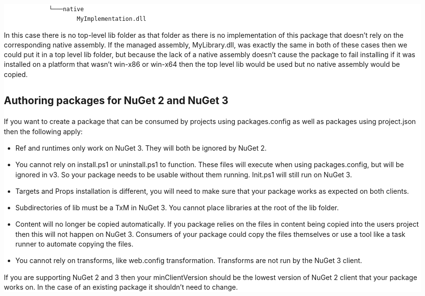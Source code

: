 	             └───native
	                     MyImplementation.dll 

In this case there is no top-level lib folder as that folder as there is no implementation of this package that doesn’t rely on the corresponding native assembly. If the managed assembly, MyLibrary.dll, was exactly the same in both of these cases then we could put it in a top level lib folder, but because the lack of a native assembly doesn’t cause the package to fail installing if it was installed on a platform that wasn’t win-x86 or win-x64 then the top level lib would be used but no native assembly would be copied. 


## Authoring packages for NuGet 2 and NuGet 3  ##

If you want to create a package that can be consumed by projects using packages.config as well as packages using project.json then the following apply: 

* Ref and runtimes only work on NuGet 3. They will both be ignored by NuGet 2. 

* You cannot rely on install.ps1 or uninstall.ps1 to function. These files will execute when using packages.config, but will be ignored in v3. So your package needs to be usable without them running. Init.ps1 will still run on NuGet 3. 

* Targets and Props installation is different, you will need to make sure that your package works as expected on both clients. 

* Subdirectories of lib must be a TxM in NuGet 3. You cannot place libraries at the root of the lib folder. 

* Content will no longer be copied automatically. If you package relies on the files in content being copied into the users project then this will not happen on NuGet 3. Consumers of your package could copy the files themselves or use a tool like a task runner to automate copying the files. 

* You cannot rely on transforms, like web.config transformation. Transforms are not run by the NuGet 3 client. 

If you are supporting NuGet 2 and 3 then your minClientVersion should be the lowest version of NuGet 2 client that your package works on. In the case of an existing package it shouldn’t need to change. 